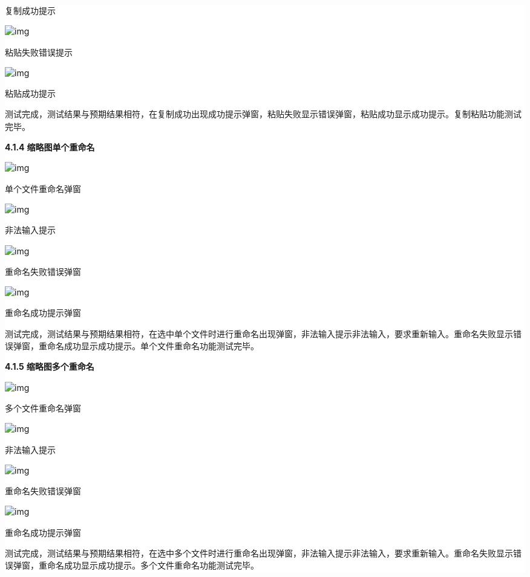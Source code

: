 复制成功提示

 

![img](file:///C:/Users/Platina/AppData/Local/Temp/msohtmlclip1/01/clip_image056.gif)

粘贴失败错误提示

 

![img](file:///C:/Users/Platina/AppData/Local/Temp/msohtmlclip1/01/clip_image058.gif)

粘贴成功提示

测试完成，测试结果与预期结果相符，在复制成功出现成功提示弹窗，粘贴失败显示错误弹窗，粘贴成功显示成功提示。复制粘贴功能测试完毕。

 

 

**4.1.4** **缩略图单个重命名**

![img](file:///C:/Users/Platina/AppData/Local/Temp/msohtmlclip1/01/clip_image060.gif)

单个文件重命名弹窗

![img](file:///C:/Users/Platina/AppData/Local/Temp/msohtmlclip1/01/clip_image062.gif)

非法输入提示

![img](file:///C:/Users/Platina/AppData/Local/Temp/msohtmlclip1/01/clip_image064.gif)

重命名失败错误弹窗

![img](file:///C:/Users/Platina/AppData/Local/Temp/msohtmlclip1/01/clip_image066.gif)

重命名成功提示弹窗

测试完成，测试结果与预期结果相符，在选中单个文件时进行重命名出现弹窗，非法输入提示非法输入，要求重新输入。重命名失败显示错误弹窗，重命名成功显示成功提示。单个文件重命名功能测试完毕。

**4.1.5** **缩略图多个重命名**

![img](file:///C:/Users/Platina/AppData/Local/Temp/msohtmlclip1/01/clip_image068.gif)

多个文件重命名弹窗

![img](file:///C:/Users/Platina/AppData/Local/Temp/msohtmlclip1/01/clip_image070.gif)

非法输入提示

![img](file:///C:/Users/Platina/AppData/Local/Temp/msohtmlclip1/01/clip_image072.gif)

重命名失败错误弹窗

![img](file:///C:/Users/Platina/AppData/Local/Temp/msohtmlclip1/01/clip_image074.gif)

重命名成功提示弹窗

测试完成，测试结果与预期结果相符，在选中多个文件时进行重命名出现弹窗，非法输入提示非法输入，要求重新输入。重命名失败显示错误弹窗，重命名成功显示成功提示。多个文件重命名功能测试完毕。
